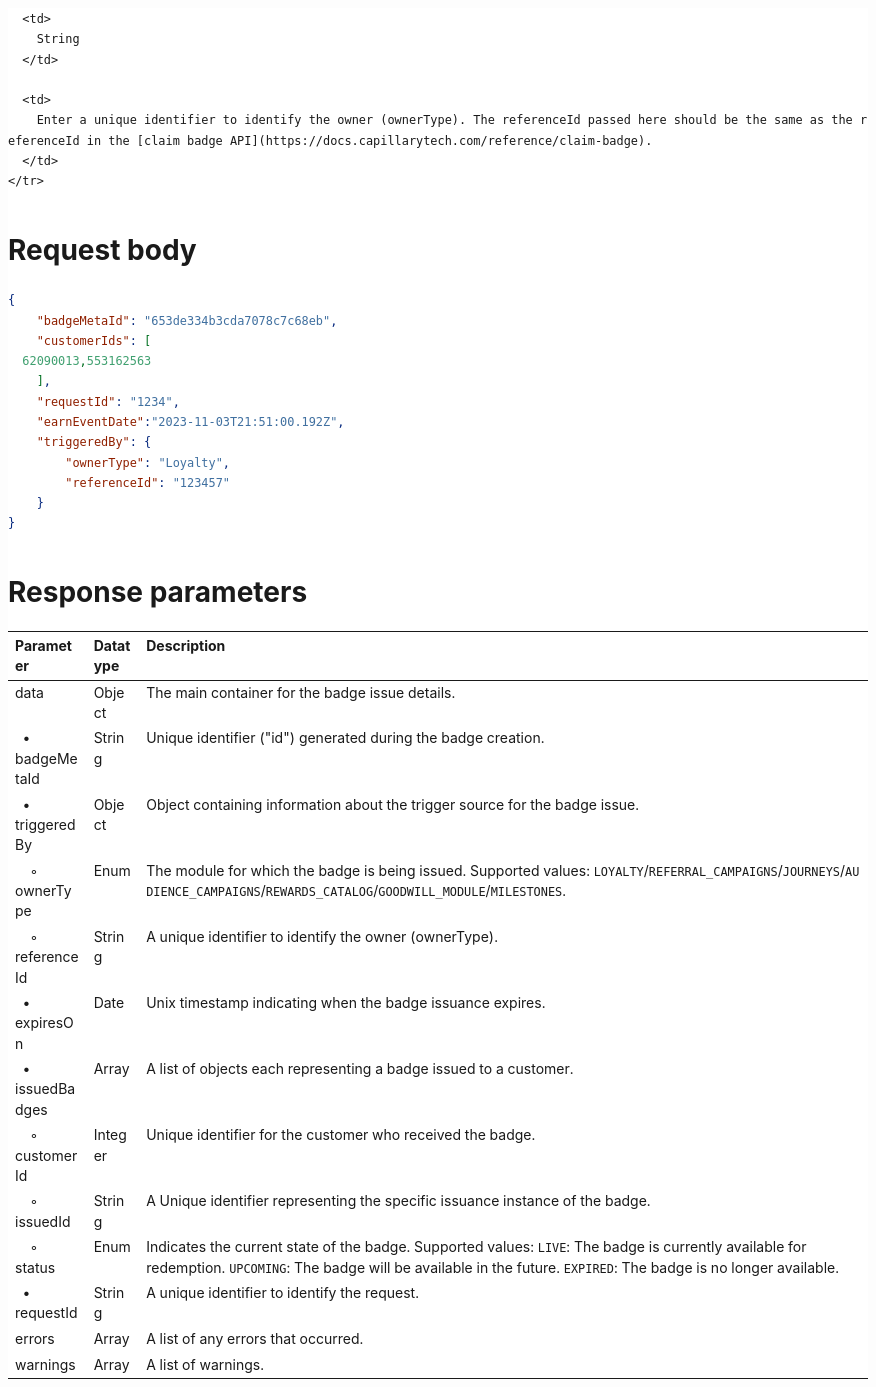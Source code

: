       <td>
        String
      </td>

      <td>
        Enter a unique identifier to identify the owner (ownerType). The referenceId passed here should be the same as the referenceId in the [claim badge API](https://docs.capillarytech.com/reference/claim-badge).
      </td>
    </tr>
  </tbody>
</Table>

# Request body

```json
{
    "badgeMetaId": "653de334b3cda7078c7c68eb",
    "customerIds": [
  62090013,553162563
    ],
    "requestId": "1234",
  	"earnEventDate":"2023-11-03T21:51:00.192Z",
    "triggeredBy": {
        "ownerType": "Loyalty",
        "referenceId": "123457"
    }
}
```

# Response parameters

| Parameter         | Datatype | Description                                                                                                                                                                                                              |
| :---------------- | :------- | :----------------------------------------------------------------------------------------------------------------------------------------------------------------------------------------------------------------------- |
| data              | Object   | The main container for the badge issue details.                                                                                                                                                                          |
|   • badgeMetaId   | String   | Unique identifier ("id") generated during the badge creation.                                                                                                                                                            |
|   • triggeredBy   | Object   | Object containing information about the trigger source for the badge issue.                                                                                                                                              |
|     ◦ ownerType   | Enum     | The module for which the badge is being issued. Supported values: `LOYALTY`/`REFERRAL_CAMPAIGNS`/`JOURNEYS`/`AUDIENCE_CAMPAIGNS`/`REWARDS_CATALOG`/`GOODWILL_MODULE`/`MILESTONES`.                                       |
|     ◦ referenceId | String   | A unique identifier to identify the owner (ownerType).                                                                                                                                                                   |
|   • expiresOn     | Date     | Unix timestamp indicating when the badge issuance expires.                                                                                                                                                               |
|   • issuedBadges  | Array    | A list of objects each representing a badge issued to a customer.                                                                                                                                                        |
|     ◦ customerId  | Integer  | Unique identifier for the customer who received the badge.                                                                                                                                                               |
|     ◦ issuedId    | String   | A Unique identifier representing the specific issuance instance of the badge.                                                                                                                                            |
|     ◦ status      | Enum     | Indicates the current state of the badge. Supported values: `LIVE`: The badge is currently available for redemption. `UPCOMING`: The badge will be available in the future. `EXPIRED`: The badge is no longer available. |
|   • requestId     | String   | A unique identifier to identify the request.                                                                                                                                                                             |
| errors            | Array    | A list of any errors that occurred.                                                                                                                                                                                      |
| warnings          | Array    | A list of warnings.                                                                                                                                                                                                      |
